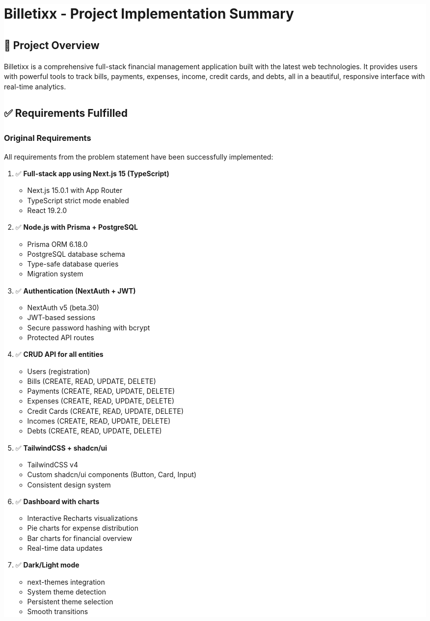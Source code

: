 # Billetixx - Project Implementation Summary

## 🎯 Project Overview

Billetixx is a comprehensive full-stack financial management application built with the latest web technologies. It provides users with powerful tools to track bills, payments, expenses, income, credit cards, and debts, all in a beautiful, responsive interface with real-time analytics.

## ✅ Requirements Fulfilled

### Original Requirements
All requirements from the problem statement have been successfully implemented:

1. ✅ **Full-stack app using Next.js 15 (TypeScript)**
   - Next.js 15.0.1 with App Router
   - TypeScript strict mode enabled
   - React 19.2.0

2. ✅ **Node.js with Prisma + PostgreSQL**
   - Prisma ORM 6.18.0
   - PostgreSQL database schema
   - Type-safe database queries
   - Migration system

3. ✅ **Authentication (NextAuth + JWT)**
   - NextAuth v5 (beta.30)
   - JWT-based sessions
   - Secure password hashing with bcrypt
   - Protected API routes

4. ✅ **CRUD API for all entities**
   - Users (registration)
   - Bills (CREATE, READ, UPDATE, DELETE)
   - Payments (CREATE, READ, UPDATE, DELETE)
   - Expenses (CREATE, READ, UPDATE, DELETE)
   - Credit Cards (CREATE, READ, UPDATE, DELETE)
   - Incomes (CREATE, READ, UPDATE, DELETE)
   - Debts (CREATE, READ, UPDATE, DELETE)

5. ✅ **TailwindCSS + shadcn/ui**
   - TailwindCSS v4
   - Custom shadcn/ui components (Button, Card, Input)
   - Consistent design system

6. ✅ **Dashboard with charts**
   - Interactive Recharts visualizations
   - Pie charts for expense distribution
   - Bar charts for financial overview
   - Real-time data updates

7. ✅ **Dark/Light mode**
   - next-themes integration
   - System theme detection
   - Persistent theme selection
   - Smooth transitions
